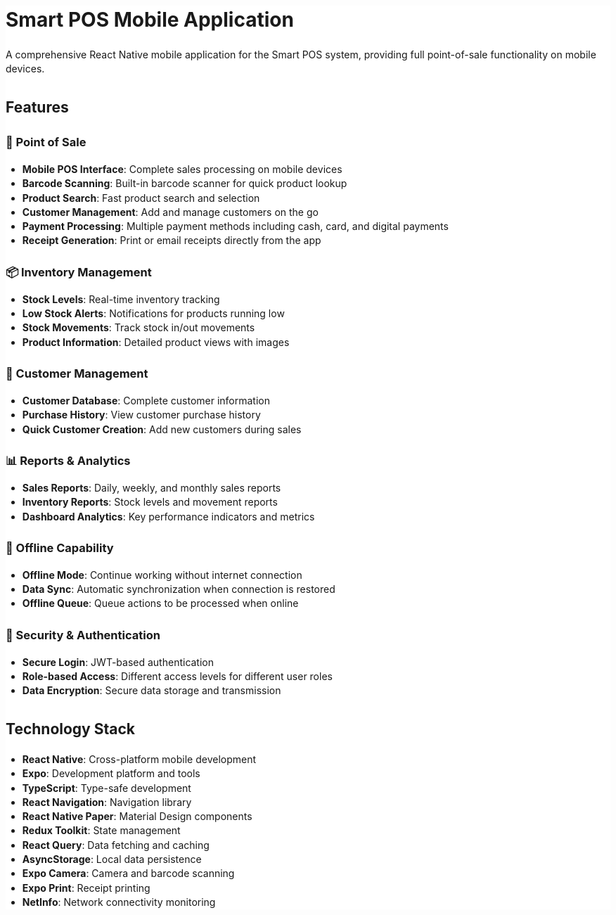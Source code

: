 # Smart POS Mobile Application

A comprehensive React Native mobile application for the Smart POS system, providing full point-of-sale functionality on mobile devices.

## Features

### 🏪 Point of Sale
- **Mobile POS Interface**: Complete sales processing on mobile devices
- **Barcode Scanning**: Built-in barcode scanner for quick product lookup
- **Product Search**: Fast product search and selection
- **Customer Management**: Add and manage customers on the go
- **Payment Processing**: Multiple payment methods including cash, card, and digital payments
- **Receipt Generation**: Print or email receipts directly from the app

### 📦 Inventory Management
- **Stock Levels**: Real-time inventory tracking
- **Low Stock Alerts**: Notifications for products running low
- **Stock Movements**: Track stock in/out movements
- **Product Information**: Detailed product views with images

### 👥 Customer Management
- **Customer Database**: Complete customer information
- **Purchase History**: View customer purchase history
- **Quick Customer Creation**: Add new customers during sales

### 📊 Reports & Analytics
- **Sales Reports**: Daily, weekly, and monthly sales reports
- **Inventory Reports**: Stock levels and movement reports
- **Dashboard Analytics**: Key performance indicators and metrics

### 🔄 Offline Capability
- **Offline Mode**: Continue working without internet connection
- **Data Sync**: Automatic synchronization when connection is restored
- **Offline Queue**: Queue actions to be processed when online

### 🔐 Security & Authentication
- **Secure Login**: JWT-based authentication
- **Role-based Access**: Different access levels for different user roles
- **Data Encryption**: Secure data storage and transmission

## Technology Stack

- **React Native**: Cross-platform mobile development
- **Expo**: Development platform and tools
- **TypeScript**: Type-safe development
- **React Navigation**: Navigation library
- **React Native Paper**: Material Design components
- **Redux Toolkit**: State management
- **React Query**: Data fetching and caching
- **AsyncStorage**: Local data persistence
- **Expo Camera**: Camera and barcode scanning
- **Expo Print**: Receipt printing
- **NetInfo**: Network connectivity monitoring
